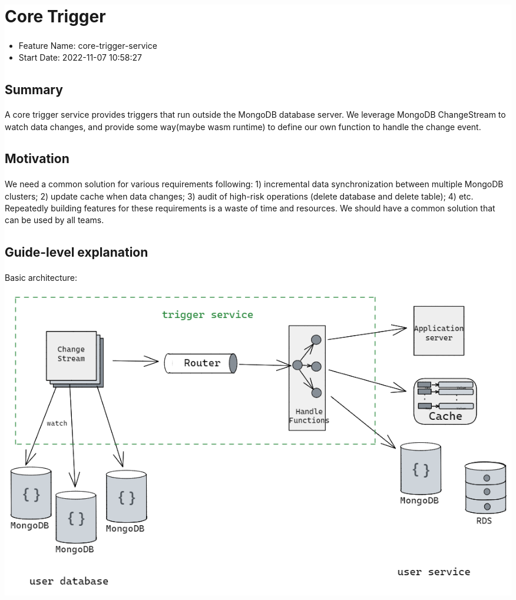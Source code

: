 # Core Trigger

- Feature Name: core-trigger-service
- Start Date: 2022-11-07 10:58:27

## Summary

A core trigger service provides triggers that run outside the MongoDB database server. We leverage MongoDB ChangeStream to watch data changes, and provide some way(maybe wasm runtime) to define our own function to handle the change event.

## Motivation

We need a common solution for various requirements following: 1) incremental data synchronization between multiple MongoDB clusters; 2) update cache when data changes; 3) audit of high-risk operations (delete database and delete table);  4) etc. Repeatedly building features for these requirements is a waste of time and resources. We should have a common solution that can be used by all teams.


## Guide-level explanation

Basic architecture:

![basic arch](images/arch01.png)
